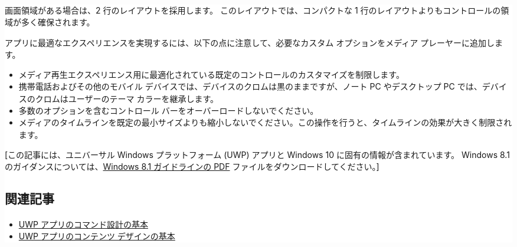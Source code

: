 画面領域がある場合は、2 行のレイアウトを採用します。 このレイアウトでは、コンパクトな 1 行のレイアウトよりもコントロールの領域が多く確保されます。

アプリに最適なエクスペリエンスを実現するには、以下の点に注意して、必要なカスタム オプションをメディア プレーヤーに追加します。

-   メディア再生エクスペリエンス用に最適化されている既定のコントロールのカスタマイズを制限します。
-   携帯電話およびその他のモバイル デバイスでは、デバイスのクロムは黒のままですが、ノート PC やデスクトップ PC では、デバイスのクロムはユーザーのテーマ カラーを継承します。
-   多数のオプションを含むコントロール バーをオーバーロードしないでください。
-   メディアのタイムラインを既定の最小サイズよりも縮小しないでください。この操作を行うと、タイムラインの効果が大きく制限されます。

\[この記事には、ユニバーサル Windows プラットフォーム (UWP) アプリと Windows 10 に固有の情報が含まれています。 Windows 8.1 のガイダンスについては、[Windows 8.1 ガイドラインの PDF](https://go.microsoft.com/fwlink/p/?linkid=258743) ファイルをダウンロードしてください。\]

## 関連記事

- [UWP アプリのコマンド設計の基本](https://msdn.microsoft.com/library/windows/apps/dn958433)
- [UWP アプリのコンテンツ デザインの基本](https://msdn.microsoft.com/library/windows/apps/dn958434)





